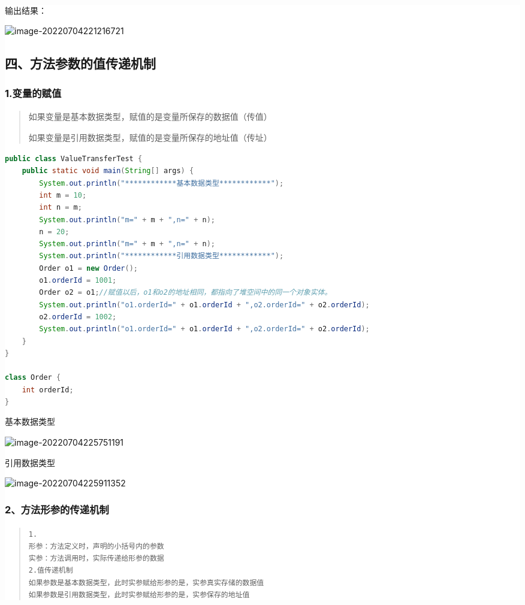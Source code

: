 输出结果：

![image-20220704221216721](4.面向对象.assets/image-20220704221216721.png)

## 四、方法参数的值传递机制  

### 1.变量的赋值

>如果变量是基本数据类型，赋值的是变量所保存的数据值（传值）
>
>如果变量是引用数据类型，赋值的是变量所保存的地址值（传址）

```java
public class ValueTransferTest {
    public static void main(String[] args) {
        System.out.println("************基本数据类型************");
        int m = 10;
        int n = m;
        System.out.println("m=" + m + ",n=" + n);
        n = 20;
        System.out.println("m=" + m + ",n=" + n);
        System.out.println("************引用数据类型************");
        Order o1 = new Order();
        o1.orderId = 1001;
        Order o2 = o1;//赋值以后，o1和o2的地址相同，都指向了堆空间中的同一个对象实体。
        System.out.println("o1.orderId=" + o1.orderId + ",o2.orderId=" + o2.orderId);
        o2.orderId = 1002;
        System.out.println("o1.orderId=" + o1.orderId + ",o2.orderId=" + o2.orderId);
    }
}

class Order {
    int orderId;
}
```

基本数据类型

![image-20220704225751191](4.面向对象.assets/image-20220704225751191.png)



引用数据类型

![image-20220704225911352](4.面向对象.assets/image-20220704225911352.png)

### 2、方法形参的传递机制

> ```
> 1.
> 形参：方法定义时，声明的小括号内的参数
> 实参：方法调用时，实际传递给形参的数据
> 2.值传递机制
> 如果参数是基本数据类型，此时实参赋给形参的是，实参真实存储的数据值
> 如果参数是引用数据类型，此时实参赋给形参的是，实参保存的地址值
> ```
